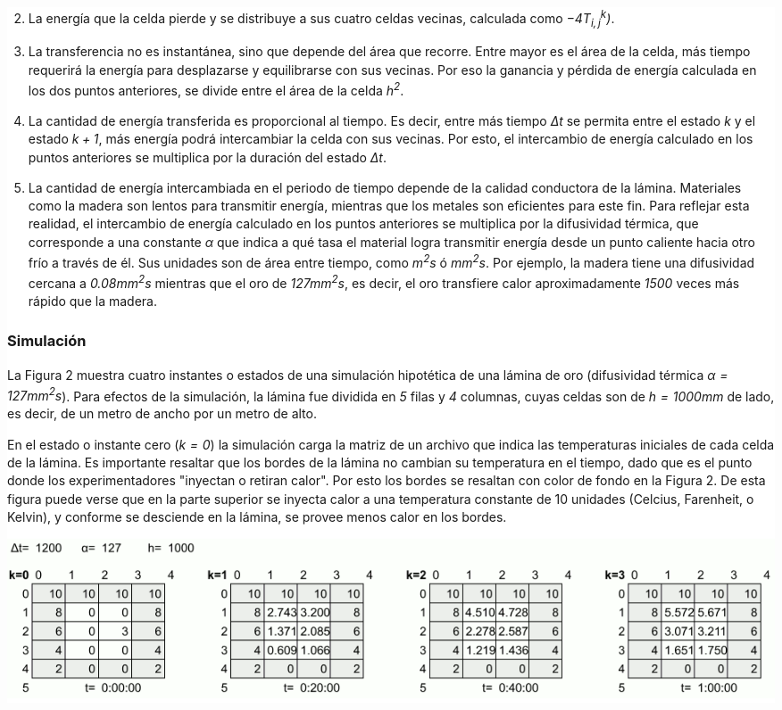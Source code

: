 2. La energía que la celda pierde y se distribuye a sus cuatro celdas vecinas,
  calculada como *$−4T^k_{i,j})$*.

3. La transferencia no es instantánea, sino que depende del área que recorre.
  Entre mayor es el área de la celda, más tiempo requerirá la energía para
  desplazarse y equilibrarse con sus vecinas. Por eso la ganancia y pérdida de
  energía calculada en los dos puntos anteriores, se divide entre el área de la
  celda *$h^2$*.

4. La cantidad de energía transferida es proporcional al tiempo. Es decir, entre
  más tiempo *$Δt$* se permita entre el estado *$k$* y el estado *$k+1$*, más
  energía podrá intercambiar la celda con sus vecinas. Por esto, el intercambio
  de energía calculado en los puntos anteriores se multiplica por la duración
  del estado *$Δt$*.

5. La cantidad de energía intercambiada en el periodo de tiempo depende de la
  calidad conductora de la lámina. Materiales como la madera son lentos para
  transmitir energía, mientras que los metales son eficientes para este fin.
  Para reflejar esta realidad, el intercambio de energía calculado en los puntos
  anteriores se multiplica por la difusividad térmica, que corresponde a una
  constante *$α$* que indica a qué tasa el material logra transmitir energía desde
  un punto caliente hacia otro frío a través de él. Sus unidades son de área
  entre tiempo, como *$m^2s$* ó *$mm^2s$*. Por ejemplo, la madera tiene una
  difusividad cercana a *$0.08mm^2s$* mientras que el oro de *$127mm^2s$*, es decir,
  el oro transfiere calor aproximadamente *$1500$* veces más rápido que la madera.

### Simulación

La Figura 2 muestra cuatro instantes o estados de una simulación hipotética de
una lámina de oro (difusividad térmica *$α=127mm^2s$*). Para efectos de la
simulación, la lámina fue dividida en *$5$* filas y *$4$* columnas, cuyas celdas
son de *$h=1000mm$* de lado, es decir, de un metro de ancho por un metro de alto.

En el estado o instante cero (*$k=0$*) la simulación carga la matriz de un archivo
que indica las temperaturas iniciales de cada celda de la lámina. Es importante
resaltar que los bordes de la lámina no cambian su temperatura en el tiempo,
dado que es el punto donde los experimentadores "inyectan o retiran calor".
Por esto los bordes se resaltan con color de fondo en la Figura 2. De esta
figura puede verse que en la parte superior se inyecta calor a una temperatura
constante de 10 unidades (Celcius, Farenheit, o Kelvin), y conforme se desciende
en la lámina, se provee menos calor en los bordes.

![Simulation](img/proy2.1-sim.png)
